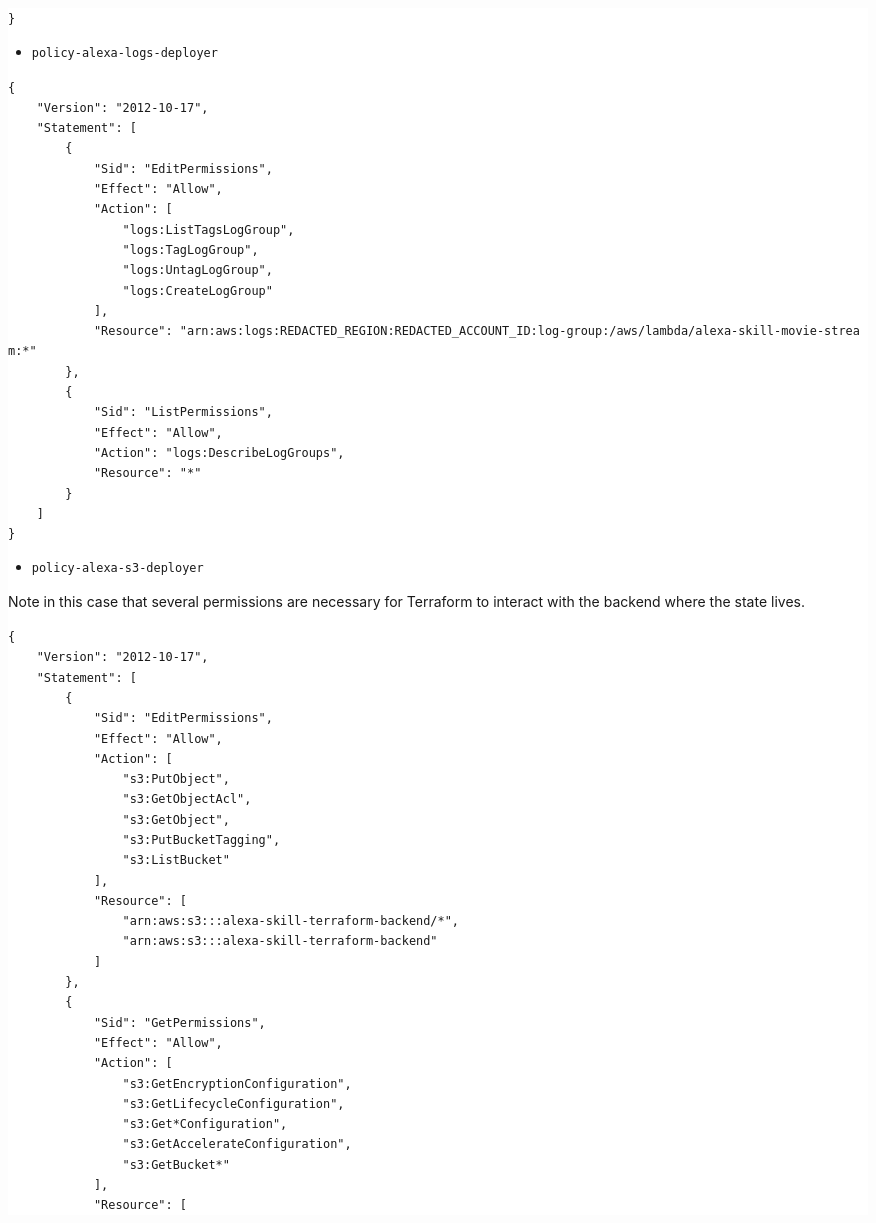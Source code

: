 ```
}
```

- `policy-alexa-logs-deployer`

```
{
    "Version": "2012-10-17",
    "Statement": [
        {
            "Sid": "EditPermissions",
            "Effect": "Allow",
            "Action": [
                "logs:ListTagsLogGroup",
                "logs:TagLogGroup",
                "logs:UntagLogGroup",
                "logs:CreateLogGroup"
            ],
            "Resource": "arn:aws:logs:REDACTED_REGION:REDACTED_ACCOUNT_ID:log-group:/aws/lambda/alexa-skill-movie-stream:*"
        },
        {
            "Sid": "ListPermissions",
            "Effect": "Allow",
            "Action": "logs:DescribeLogGroups",
            "Resource": "*"
        }
    ]
}
```

- `policy-alexa-s3-deployer`

Note in this case that several permissions are necessary for Terraform to interact with the backend where the state lives.

```
{
    "Version": "2012-10-17",
    "Statement": [
        {
            "Sid": "EditPermissions",
            "Effect": "Allow",
            "Action": [
                "s3:PutObject",
                "s3:GetObjectAcl",
                "s3:GetObject",
                "s3:PutBucketTagging",
                "s3:ListBucket"
            ],
            "Resource": [
                "arn:aws:s3:::alexa-skill-terraform-backend/*",
                "arn:aws:s3:::alexa-skill-terraform-backend"
            ]
        },
        {
            "Sid": "GetPermissions",
            "Effect": "Allow",
            "Action": [
                "s3:GetEncryptionConfiguration",
                "s3:GetLifecycleConfiguration",
                "s3:Get*Configuration",
                "s3:GetAccelerateConfiguration",
                "s3:GetBucket*"
            ],
            "Resource": [
```